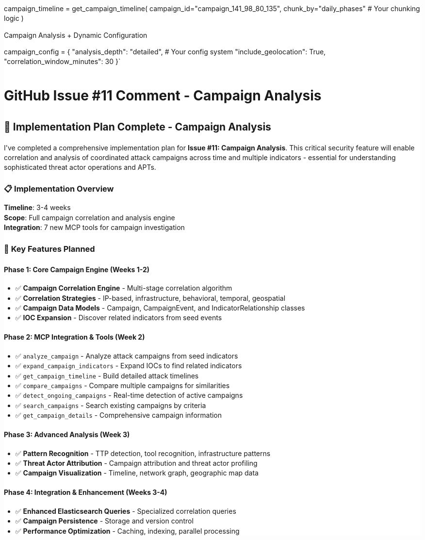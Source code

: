 campaign_timeline = get_campaign_timeline(
campaign_id="campaign_141_98_80_135",
chunk_by="daily_phases" # Your chunking logic
)

Campaign Analysis + Dynamic Configuration

campaign_config = {
"analysis_depth": "detailed", # Your config system
"include_geolocation": True,
"correlation_window_minutes": 30
}`

# GitHub Issue #11 Comment - Campaign Analysis

## 🎯 Implementation Plan Complete - Campaign Analysis

I've completed a comprehensive implementation plan for **Issue #11: Campaign Analysis**. This critical security feature will enable correlation and analysis of coordinated attack campaigns across time and multiple indicators - essential for understanding sophisticated threat actor operations and APTs.

### 📋 **Implementation Overview**

**Timeline**: 3-4 weeks  
**Scope**: Full campaign correlation and analysis engine  
**Integration**: 7 new MCP tools for campaign investigation  

### 🎯 **Key Features Planned**

#### Phase 1: Core Campaign Engine (Weeks 1-2)
- ✅ **Campaign Correlation Engine** - Multi-stage correlation algorithm
- ✅ **Correlation Strategies** - IP-based, infrastructure, behavioral, temporal, geospatial
- ✅ **Campaign Data Models** - Campaign, CampaignEvent, and IndicatorRelationship classes
- ✅ **IOC Expansion** - Discover related indicators from seed events

#### Phase 2: MCP Integration & Tools (Week 2)
- ✅ `analyze_campaign` - Analyze attack campaigns from seed indicators
- ✅ `expand_campaign_indicators` - Expand IOCs to find related indicators  
- ✅ `get_campaign_timeline` - Build detailed attack timelines
- ✅ `compare_campaigns` - Compare multiple campaigns for similarities
- ✅ `detect_ongoing_campaigns` - Real-time detection of active campaigns
- ✅ `search_campaigns` - Search existing campaigns by criteria
- ✅ `get_campaign_details` - Comprehensive campaign information

#### Phase 3: Advanced Analysis (Week 3)
- ✅ **Pattern Recognition** - TTP detection, tool recognition, infrastructure patterns
- ✅ **Threat Actor Attribution** - Campaign attribution and threat actor profiling
- ✅ **Campaign Visualization** - Timeline, network graph, geographic map data

#### Phase 4: Integration & Enhancement (Weeks 3-4)
- ✅ **Enhanced Elasticsearch Queries** - Specialized correlation queries
- ✅ **Campaign Persistence** - Storage and version control
- ✅ **Performance Optimization** - Caching, indexing, parallel processing
